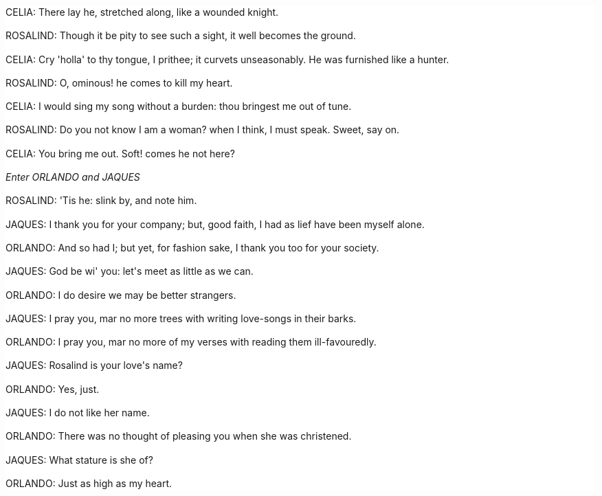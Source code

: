 CELIA:  There lay he, stretched along, like a wounded knight.
  

ROSALIND:  Though it be pity to see such a sight, it well
 becomes the ground.
   

CELIA:  Cry 'holla' to thy tongue, I prithee; it curvets
 unseasonably. He was furnished like a hunter.
   

ROSALIND:  O, ominous! he comes to kill my heart.
  

CELIA:  I would sing my song without a burden: thou bringest
 me out of tune.
   

ROSALIND:  Do you not know I am a woman? when I think, I must
 speak. Sweet, say on.
   

CELIA:  You bring me out. Soft! comes he not here?
  

*Enter ORLANDO and JAQUES*   

ROSALIND:  'Tis he: slink by, and note him.
  

JAQUES:  I thank you for your company; but, good faith, I had
 as lief have been myself alone.
   

ORLANDO:  And so had I; but yet, for fashion sake, I thank you
 too for your society.
   

JAQUES:  God be wi' you: let's meet as little as we can.
  

ORLANDO:  I do desire we may be better strangers.
  

JAQUES:  I pray you, mar no more trees with writing
 love-songs in their barks.
   

ORLANDO:  I pray you, mar no more of my verses with reading
 them ill-favouredly.
   

JAQUES:  Rosalind is your love's name?
  

ORLANDO:  Yes, just.
  

JAQUES:  I do not like her name.
  

ORLANDO:  There was no thought of pleasing you when she was
 christened.
   

JAQUES:  What stature is she of?
  

ORLANDO:  Just as high as my heart.
  